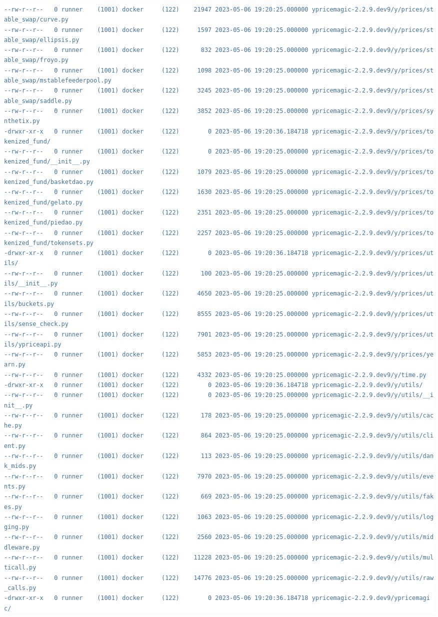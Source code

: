 ```diff
--rw-r--r--   0 runner    (1001) docker     (122)    21947 2023-05-06 19:20:25.000000 ypricemagic-2.2.9.dev9/y/prices/stable_swap/curve.py
--rw-r--r--   0 runner    (1001) docker     (122)     1597 2023-05-06 19:20:25.000000 ypricemagic-2.2.9.dev9/y/prices/stable_swap/ellipsis.py
--rw-r--r--   0 runner    (1001) docker     (122)      832 2023-05-06 19:20:25.000000 ypricemagic-2.2.9.dev9/y/prices/stable_swap/froyo.py
--rw-r--r--   0 runner    (1001) docker     (122)     1098 2023-05-06 19:20:25.000000 ypricemagic-2.2.9.dev9/y/prices/stable_swap/mstablefeederpool.py
--rw-r--r--   0 runner    (1001) docker     (122)     3245 2023-05-06 19:20:25.000000 ypricemagic-2.2.9.dev9/y/prices/stable_swap/saddle.py
--rw-r--r--   0 runner    (1001) docker     (122)     3852 2023-05-06 19:20:25.000000 ypricemagic-2.2.9.dev9/y/prices/synthetix.py
-drwxr-xr-x   0 runner    (1001) docker     (122)        0 2023-05-06 19:20:36.184718 ypricemagic-2.2.9.dev9/y/prices/tokenized_fund/
--rw-r--r--   0 runner    (1001) docker     (122)        0 2023-05-06 19:20:25.000000 ypricemagic-2.2.9.dev9/y/prices/tokenized_fund/__init__.py
--rw-r--r--   0 runner    (1001) docker     (122)     1079 2023-05-06 19:20:25.000000 ypricemagic-2.2.9.dev9/y/prices/tokenized_fund/basketdao.py
--rw-r--r--   0 runner    (1001) docker     (122)     1630 2023-05-06 19:20:25.000000 ypricemagic-2.2.9.dev9/y/prices/tokenized_fund/gelato.py
--rw-r--r--   0 runner    (1001) docker     (122)     2351 2023-05-06 19:20:25.000000 ypricemagic-2.2.9.dev9/y/prices/tokenized_fund/piedao.py
--rw-r--r--   0 runner    (1001) docker     (122)     2257 2023-05-06 19:20:25.000000 ypricemagic-2.2.9.dev9/y/prices/tokenized_fund/tokensets.py
-drwxr-xr-x   0 runner    (1001) docker     (122)        0 2023-05-06 19:20:36.184718 ypricemagic-2.2.9.dev9/y/prices/utils/
--rw-r--r--   0 runner    (1001) docker     (122)      100 2023-05-06 19:20:25.000000 ypricemagic-2.2.9.dev9/y/prices/utils/__init__.py
--rw-r--r--   0 runner    (1001) docker     (122)     4650 2023-05-06 19:20:25.000000 ypricemagic-2.2.9.dev9/y/prices/utils/buckets.py
--rw-r--r--   0 runner    (1001) docker     (122)     8555 2023-05-06 19:20:25.000000 ypricemagic-2.2.9.dev9/y/prices/utils/sense_check.py
--rw-r--r--   0 runner    (1001) docker     (122)     7901 2023-05-06 19:20:25.000000 ypricemagic-2.2.9.dev9/y/prices/utils/ypriceapi.py
--rw-r--r--   0 runner    (1001) docker     (122)     5853 2023-05-06 19:20:25.000000 ypricemagic-2.2.9.dev9/y/prices/yearn.py
--rw-r--r--   0 runner    (1001) docker     (122)     4332 2023-05-06 19:20:25.000000 ypricemagic-2.2.9.dev9/y/time.py
-drwxr-xr-x   0 runner    (1001) docker     (122)        0 2023-05-06 19:20:36.184718 ypricemagic-2.2.9.dev9/y/utils/
--rw-r--r--   0 runner    (1001) docker     (122)        0 2023-05-06 19:20:25.000000 ypricemagic-2.2.9.dev9/y/utils/__init__.py
--rw-r--r--   0 runner    (1001) docker     (122)      178 2023-05-06 19:20:25.000000 ypricemagic-2.2.9.dev9/y/utils/cache.py
--rw-r--r--   0 runner    (1001) docker     (122)      864 2023-05-06 19:20:25.000000 ypricemagic-2.2.9.dev9/y/utils/client.py
--rw-r--r--   0 runner    (1001) docker     (122)      113 2023-05-06 19:20:25.000000 ypricemagic-2.2.9.dev9/y/utils/dank_mids.py
--rw-r--r--   0 runner    (1001) docker     (122)     7970 2023-05-06 19:20:25.000000 ypricemagic-2.2.9.dev9/y/utils/events.py
--rw-r--r--   0 runner    (1001) docker     (122)      669 2023-05-06 19:20:25.000000 ypricemagic-2.2.9.dev9/y/utils/fakes.py
--rw-r--r--   0 runner    (1001) docker     (122)     1063 2023-05-06 19:20:25.000000 ypricemagic-2.2.9.dev9/y/utils/logging.py
--rw-r--r--   0 runner    (1001) docker     (122)     2560 2023-05-06 19:20:25.000000 ypricemagic-2.2.9.dev9/y/utils/middleware.py
--rw-r--r--   0 runner    (1001) docker     (122)    11228 2023-05-06 19:20:25.000000 ypricemagic-2.2.9.dev9/y/utils/multicall.py
--rw-r--r--   0 runner    (1001) docker     (122)    14776 2023-05-06 19:20:25.000000 ypricemagic-2.2.9.dev9/y/utils/raw_calls.py
-drwxr-xr-x   0 runner    (1001) docker     (122)        0 2023-05-06 19:20:36.184718 ypricemagic-2.2.9.dev9/ypricemagic/
```